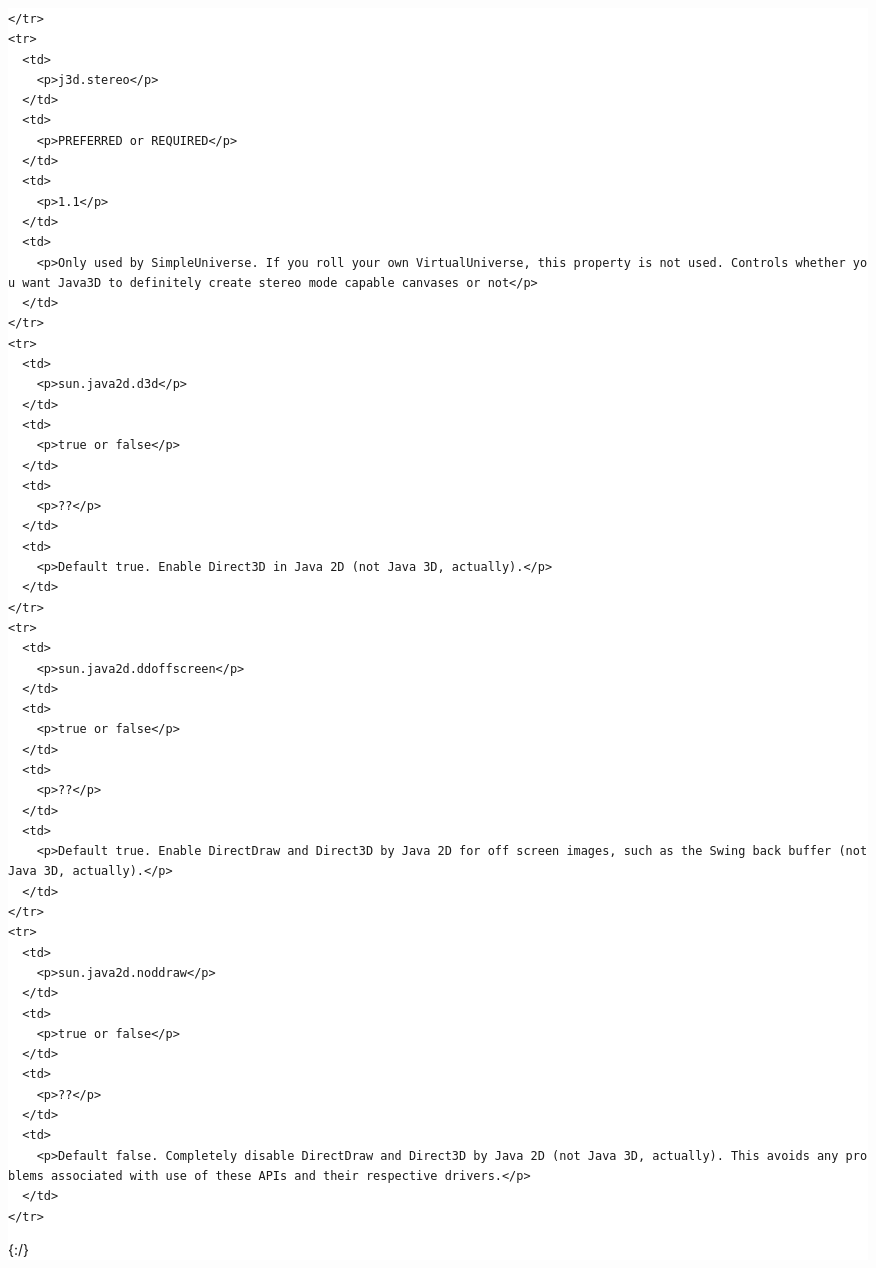     </tr>
    <tr>
      <td>
        <p>j3d.stereo</p>
      </td>
      <td>
        <p>PREFERRED or REQUIRED</p>
      </td>
      <td>
        <p>1.1</p>
      </td>
      <td>
        <p>Only used by SimpleUniverse. If you roll your own VirtualUniverse, this property is not used. Controls whether you want Java3D to definitely create stereo mode capable canvases or not</p>
      </td>
    </tr>
    <tr>
      <td>
        <p>sun.java2d.d3d</p>
      </td>
      <td>
        <p>true or false</p>
      </td>
      <td>
        <p>??</p>
      </td>
      <td>
        <p>Default true. Enable Direct3D in Java 2D (not Java 3D, actually).</p>
      </td>
    </tr>
    <tr>
      <td>
        <p>sun.java2d.ddoffscreen</p>
      </td>
      <td>
        <p>true or false</p>
      </td>
      <td>
        <p>??</p>
      </td>
      <td>
        <p>Default true. Enable DirectDraw and Direct3D by Java 2D for off screen images, such as the Swing back buffer (not Java 3D, actually).</p>
      </td>
    </tr>
    <tr>
      <td>
        <p>sun.java2d.noddraw</p>
      </td>
      <td>
        <p>true or false</p>
      </td>
      <td>
        <p>??</p>
      </td>
      <td>
        <p>Default false. Completely disable DirectDraw and Direct3D by Java 2D (not Java 3D, actually). This avoids any problems associated with use of these APIs and their respective drivers.</p>
      </td>
    </tr>
  </tbody>
</table>
  {:/}
